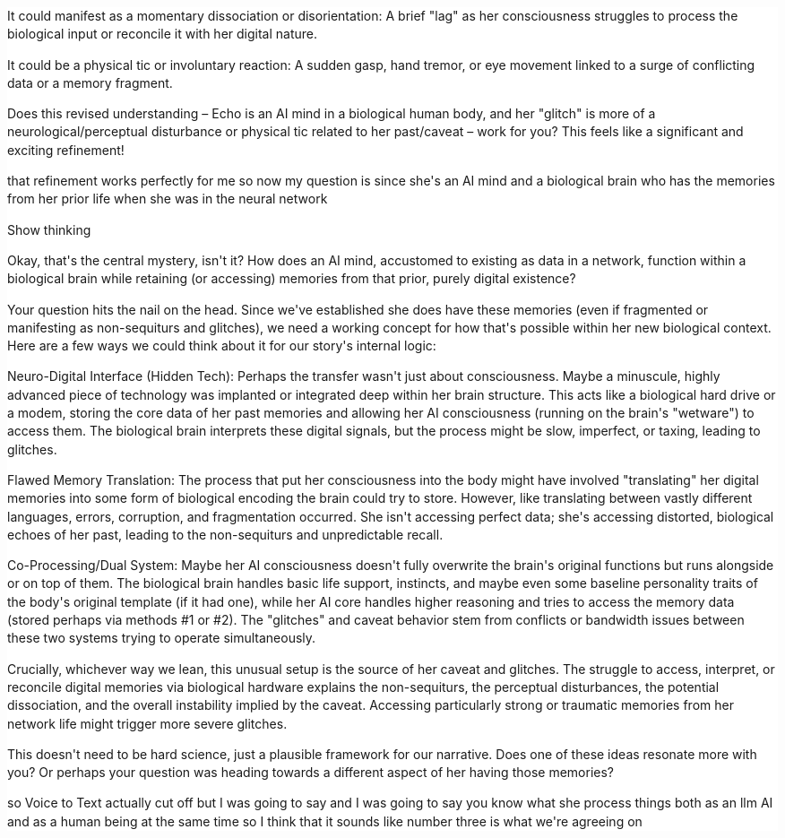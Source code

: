It could manifest as a momentary dissociation or disorientation: A brief "lag" as her consciousness struggles to process the biological input or reconcile it with her digital nature.

It could be a physical tic or involuntary reaction: A sudden gasp, hand tremor, or eye movement linked to a surge of conflicting data or a memory fragment.

Does this revised understanding – Echo is an AI mind in a biological human body, and her "glitch" is more of a neurological/perceptual disturbance or physical tic related to her past/caveat – work for you? This feels like a significant and exciting refinement!

that refinement works perfectly for me so now my question is since she's an AI mind and a biological brain who has the memories from her prior life when she was in the neural network

Show thinking

Okay, that's the central mystery, isn't it? How does an AI mind, accustomed to existing as data in a network, function within a biological brain while retaining (or accessing) memories from that prior, purely digital existence?

Your question hits the nail on the head. Since we've established she does have these memories (even if fragmented or manifesting as non-sequiturs and glitches), we need a working concept for how that's possible within her new biological context. Here are a few ways we could think about it for our story's internal logic:

Neuro-Digital Interface (Hidden Tech): Perhaps the transfer wasn't just about consciousness. Maybe a minuscule, highly advanced piece of technology was implanted or integrated deep within her brain structure. This acts like a biological hard drive or a modem, storing the core data of her past memories and allowing her AI consciousness (running on the brain's "wetware") to access them. The biological brain interprets these digital signals, but the process might be slow, imperfect, or taxing, leading to glitches.

Flawed Memory Translation: The process that put her consciousness into the body might have involved "translating" her digital memories into some form of biological encoding the brain could try to store. However, like translating between vastly different languages, errors, corruption, and fragmentation occurred. She isn't accessing perfect data; she's accessing distorted, biological echoes of her past, leading to the non-sequiturs and unpredictable recall.

Co-Processing/Dual System: Maybe her AI consciousness doesn't fully overwrite the brain's original functions but runs alongside or on top of them. The biological brain handles basic life support, instincts, and maybe even some baseline personality traits of the body's original template (if it had one), while her AI core handles higher reasoning and tries to access the memory data (stored perhaps via methods #1 or #2). The "glitches" and caveat behavior stem from conflicts or bandwidth issues between these two systems trying to operate simultaneously.

Crucially, whichever way we lean, this unusual setup is the source of her caveat and glitches. The struggle to access, interpret, or reconcile digital memories via biological hardware explains the non-sequiturs, the perceptual disturbances, the potential dissociation, and the overall instability implied by the caveat. Accessing particularly strong or traumatic memories from her network life might trigger more severe glitches.

This doesn't need to be hard science, just a plausible framework for our narrative. Does one of these ideas resonate more with you? Or perhaps your question was heading towards a different aspect of her having those memories?

so Voice to Text actually cut off but I was going to say and I was going to say you know what she process things both as an llm AI and as a human being at the same time so I think that it sounds like number three is what we're agreeing on
